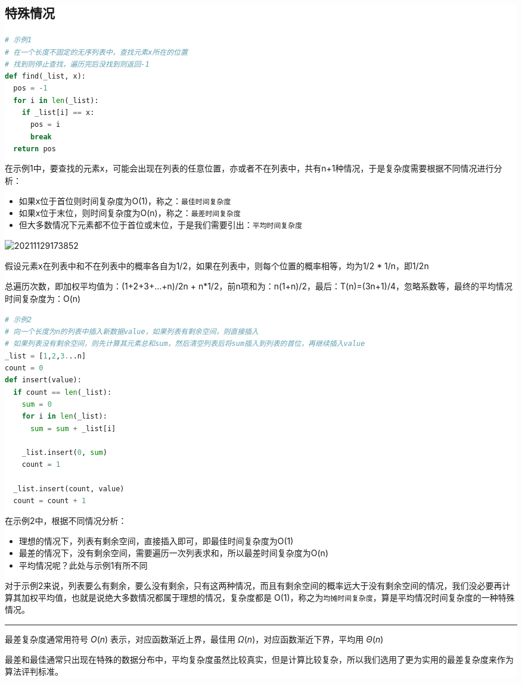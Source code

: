 ## 特殊情况

```python
# 示例1
# 在一个长度不固定的无序列表中，查找元素x所在的位置
# 找到则停止查找，遍历完后没找到则返回-1
def find(_list, x):
  pos = -1
  for i in len(_list):
    if _list[i] == x:
      pos = i
      break
  return pos
```

在示例1中，要查找的元素x，可能会出现在列表的任意位置，亦或者不在列表中，共有n+1种情况，于是复杂度需要根据不同情况进行分析：

- 如果x位于首位则时间复杂度为O(1)，称之：`最佳时间复杂度`
- 如果x位于末位，则时间复杂度为O(n)，称之：`最差时间复杂度`
- 但大多数情况下元素都不位于首位或末位，于是我们需要引出：`平均时间复杂度`

![20211129173852](http://image.zuoright.com/20211129173852.png)

假设元素x在列表中和不在列表中的概率各自为1/2，如果在列表中，则每个位置的概率相等，均为1/2 * 1/n，即1/2n

总遍历次数，即加权平均值为：(1+2+3+...+n)/2n + n*1/2，前n项和为：n(1+n)/2，最后：T(n)=(3n+1)/4，忽略系数等，最终的平均情况时间复杂度为：O(n)

```python
# 示例2
# 向一个长度为n的列表中插入新数据value，如果列表有剩余空间，则直接插入
# 如果列表没有剩余空间，则先计算其元素总和sum，然后清空列表后将sum插入到列表的首位，再继续插入value
_list = [1,2,3...n]
count = 0
def insert(value):
  if count == len(_list):
    sum = 0
    for i in len(_list):
      sum = sum + _list[i]

    _list.insert(0, sum)
    count = 1

  _list.insert(count, value)
  count = count + 1
```

在示例2中，根据不同情况分析：

- 理想的情况下，列表有剩余空间，直接插入即可，即最佳时间复杂度为O(1)
- 最差的情况下，没有剩余空间，需要遍历一次列表求和，所以最差时间复杂度为O(n)
- 平均情况呢？此处与示例1有所不同

对于示例2来说，列表要么有剩余，要么没有剩余，只有这两种情况，而且有剩余空间的概率远大于没有剩余空间的情况，我们没必要再计算其加权平均值，也就是说绝大多数情况都属于理想的情况，复杂度都是 O(1)，称之为`均摊时间复杂度`，算是平均情况时间复杂度的一种特殊情况。

---

最差复杂度通常用符号 $O(n)$ 表示，对应函数渐近上界，最佳用 $\Omega(n)$，对应函数渐近下界，平均用 $\Theta(n)$

最差和最佳通常只出现在特殊的数据分布中，平均复杂度虽然比较真实，但是计算比较复杂，所以我们选用了更为实用的最差复杂度来作为算法评判标准。

